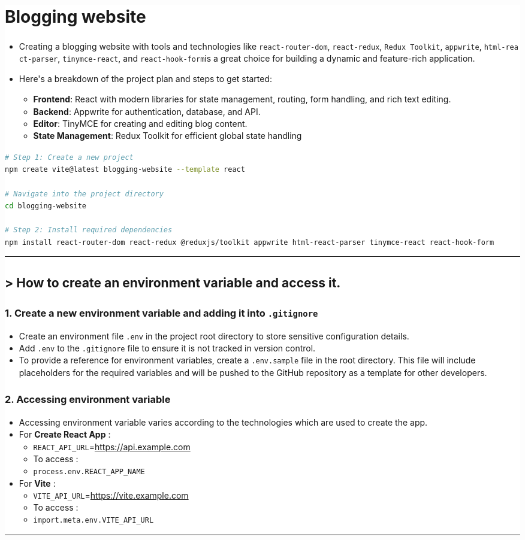 # Blogging website

- Creating a blogging website with tools and technologies like `react-router-dom`, `react-redux`, `Redux Toolkit`, `appwrite`, `html-react-parser`, `tinymce-react`, and `react-hook-form`is a great choice for building a dynamic and feature-rich application.

- Here's a breakdown of the project plan and steps to get started:
  - **Frontend**: React with modern libraries for state management, routing, form handling, and rich text editing.
  - **Backend**: Appwrite for authentication, database, and API.
  - **Editor**: TinyMCE for creating and editing blog content.
  - **State Management**: Redux Toolkit for efficient global state handling

```bash
# Step 1: Create a new project
npm create vite@latest blogging-website --template react

# Navigate into the project directory
cd blogging-website

# Step 2: Install required dependencies
npm install react-router-dom react-redux @reduxjs/toolkit appwrite html-react-parser tinymce-react react-hook-form
```

---

## > How to create an environment variable and access it.

### 1. Create a new environment variable and adding it into `.gitignore`

- Create an environment file `.env` in the project root directory to store sensitive configuration details.
- Add `.env` to the `.gitignore` file to ensure it is not tracked in version control.
- To provide a reference for environment variables, create a `.env.sample` file in the root directory. This file will include placeholders for the required variables and will be pushed to the GitHub repository as a template for other developers.

### 2. Accessing environment variable

- Accessing environment variable varies according to the technologies which are used to create the app.
- For **Create React App** :
  - `REACT_API_URL`=https://api.example.com
  - To access :
  - `process.env.REACT_APP_NAME`
- For **Vite** :
  - `VITE_API_URL`=https://vite.example.com
  - To access :
  - `import.meta.env.VITE_API_URL`

---